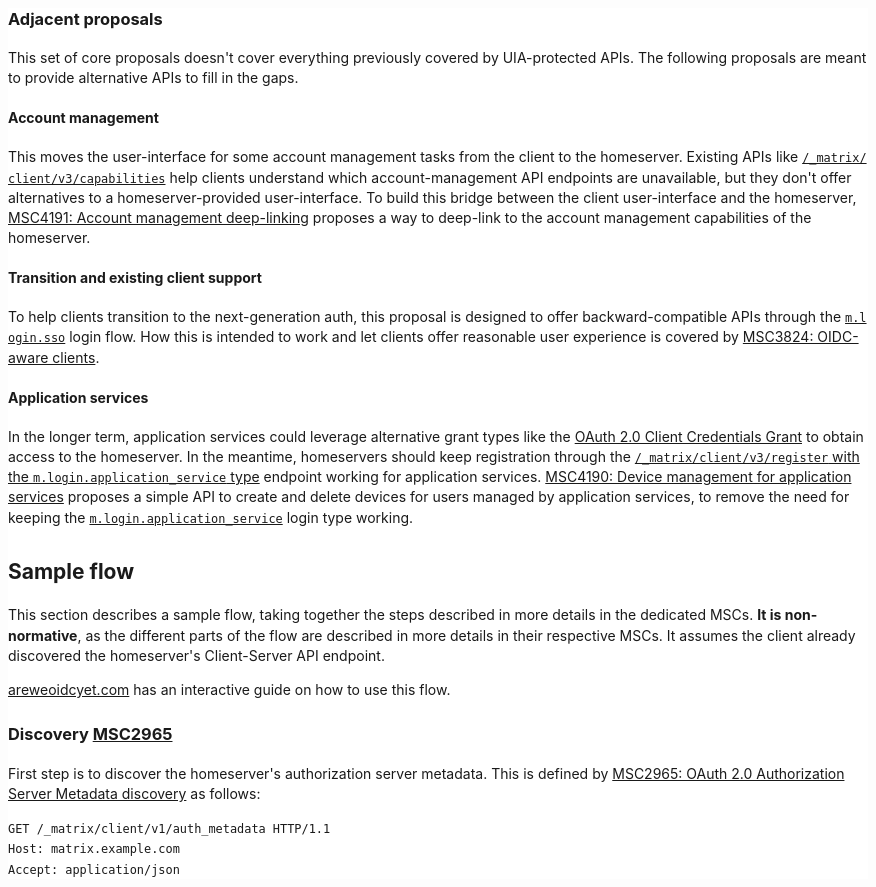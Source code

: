 ### Adjacent proposals

This set of core proposals doesn't cover everything previously covered by UIA-protected APIs.
The following proposals are meant to provide alternative APIs to fill in the gaps.

#### Account management

This moves the user-interface for some account management tasks from the client to the homeserver.
Existing APIs like [`/_matrix/client/v3/capabilities`] help clients understand which account-management API endpoints are unavailable, but they don't offer alternatives to a homeserver-provided user-interface.
To build this bridge between the client user-interface and the homeserver, [MSC4191: Account management deep-linking][MSC4191] proposes a way to deep-link to the account management capabilities of the homeserver.

#### Transition and existing client support

To help clients transition to the next-generation auth, this proposal is designed to offer backward-compatible APIs through the [`m.login.sso`] login flow.
How this is intended to work and let clients offer reasonable user experience is covered by [MSC3824: OIDC-aware clients][MSC3824].

#### Application services

In the longer term, application services could leverage alternative grant types like the [OAuth 2.0 Client Credentials Grant](https://tools.ietf.org/html/rfc6749#section-4.4) to obtain access to the homeserver.
In the meantime, homeservers should keep registration through the [`/_matrix/client/v3/register` with the `m.login.application_service` type][register-app-service] endpoint working for application services.
[MSC4190: Device management for application services][MSC4190] proposes a simple API to create and delete devices for users managed by application services, to remove the need for keeping the [`m.login.application_service`] login type working.

[register-app-service]: https://spec.matrix.org/v1.13/application-service-api/#server-admin-style-permissions

## Sample flow

This section describes a sample flow, taking together the steps described in more details in the dedicated MSCs.
**It is non-normative**, as the different parts of the flow are described in more details in their respective MSCs.
It assumes the client already discovered the homeserver's Client-Server API endpoint.

[areweoidcyet.com](https://areweoidcyet.com/client-implementation-guide/) has an interactive guide on how to use this flow.

### Discovery [MSC2965]

First step is to discover the homeserver's authorization server metadata.
This is defined by [MSC2965: OAuth 2.0 Authorization Server Metadata discovery][MSC2965] as follows:

```http
GET /_matrix/client/v1/auth_metadata HTTP/1.1
Host: matrix.example.com
Accept: application/json
```


[spec-auth]: https://spec.matrix.org/v1.13/client-server-api/#client-authentication
[spec-account]: https://spec.matrix.org/v1.13/client-server-api/#account-registration-and-management
[thunderbird-oauth2]: https://wiki.mozilla.org/Thunderbird:Autoconfiguration:ConfigFileFormat#OAuth2
[MSC1998]: https://github.com/matrix-org/matrix-spec-proposals/pull/1998
[MSC2000]: https://github.com/matrix-org/matrix-spec-proposals/pull/2000
[MSC2271]: https://github.com/matrix-org/matrix-spec-proposals/pull/2271
[MSC2957]: https://github.com/matrix-org/matrix-spec-proposals/pull/2957
[MSC2964]: https://github.com/matrix-org/matrix-spec-proposals/pull/2964
[MSC2965]: https://github.com/matrix-org/matrix-spec-proposals/pull/2965
[MSC2966]: https://github.com/matrix-org/matrix-spec-proposals/pull/2966
[MSC2967]: https://github.com/matrix-org/matrix-spec-proposals/pull/2967
[MSC3105]: https://github.com/matrix-org/matrix-spec-proposals/pull/3105
[MSC3262]: https://github.com/matrix-org/matrix-spec-proposals/pull/3262
[MSC3741]: https://github.com/matrix-org/matrix-spec-proposals/pull/3741
[MSC3744]: https://github.com/matrix-org/matrix-spec-proposals/pull/3744
[MSC3782]: https://github.com/matrix-org/matrix-spec-proposals/pull/3782
[MSC3824]: https://github.com/matrix-org/matrix-spec-proposals/pull/3824
[MSC3967]: https://github.com/matrix-org/matrix-spec-proposals/pull/3967
[MSC3970]: https://github.com/matrix-org/matrix-spec-proposals/pull/3970
[MSC4186]: https://github.com/matrix-org/matrix-spec-proposals/pull/4186
[MSC4190]: https://github.com/matrix-org/matrix-spec-proposals/pull/4190
[MSC4191]: https://github.com/matrix-org/matrix-spec-proposals/pull/4191
[MSC4198]: https://github.com/matrix-org/matrix-spec-proposals/pull/4198
[MSC4254]: https://github.com/matrix-org/matrix-spec-proposals/pull/4254
[`m.login.application_service`]: https://spec.matrix.org/v1.13/client-server-api/#appservice-login
[`m.login.sso`]: https://spec.matrix.org/v1.13/client-server-api/#sso-client-loginauthentication
[`/_matrix/client/v3/capabilities`]: https://spec.matrix.org/v1.13/client-server-api/#get_matrixclientv3capabilities
[`/_matrix/client/v3/login`]: https://spec.matrix.org/v1.13/client-server-api/#post_matrixclientv3login